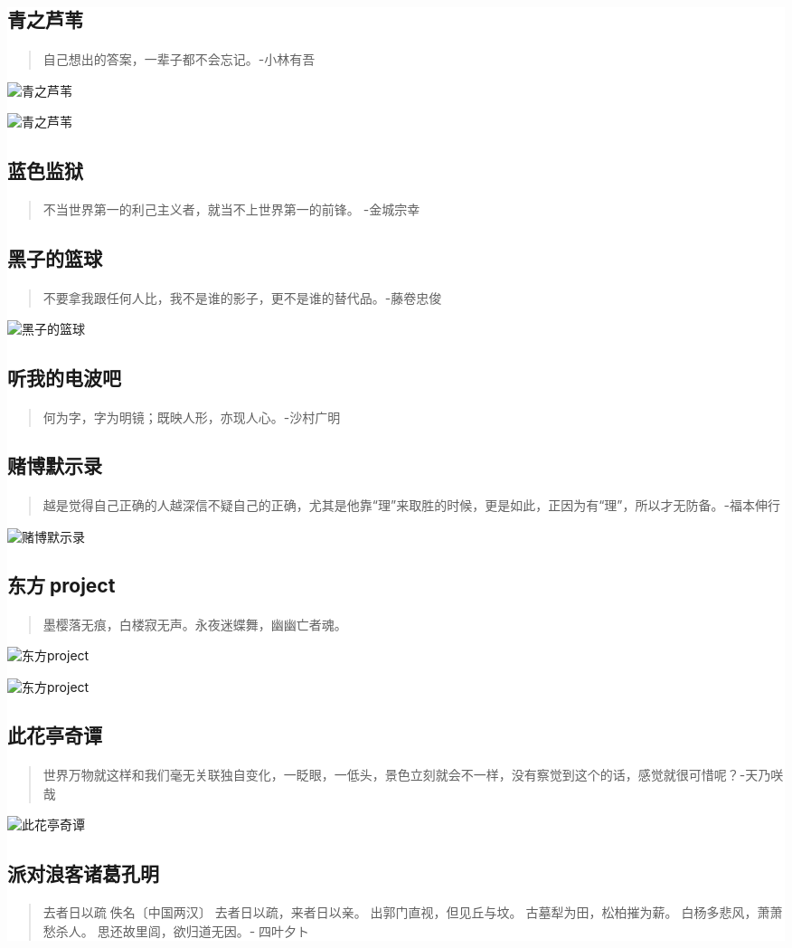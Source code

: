 ## 青之芦苇

> 自己想出的答案，一辈子都不会忘记。-小林有吾

![青之芦苇](./index/青之芦苇.jpg)

![青之芦苇](./index/青之芦苇-2.jpg)

## 蓝色监狱

> 不当世界第一的利己主义者，就当不上世界第一的前锋。 -金城宗幸

## 黑子的篮球

> 不要拿我跟任何人比，我不是谁的影子，更不是谁的替代品。-藤卷忠俊

![黑子的篮球](./index/黑子的篮球.jpg)

## 听我的电波吧

> 何为字，字为明镜；既映人形，亦现人心。-沙村广明

## 赌博默示录

> 越是觉得自己正确的人越深信不疑自己的正确，尤其是他靠“理”来取胜的时候，更是如此，正因为有“理”，所以才无防备。-福本伸行

![赌博默示录](./index/赌博默示录.jpg)

## 东方 project

> 墨樱落无痕，白楼寂无声。永夜迷蝶舞，幽幽亡者魂。

![东方project](./index/东方project-1.jpg)

![东方project](./index/东方project-2.jpg)

## 此花亭奇谭

> 世界万物就这样和我们毫无关联独自变化，一眨眼，一低头，景色立刻就会不一样，没有察觉到这个的话，感觉就很可惜呢？-天乃咲哉

![此花亭奇谭](./index/此花亭奇谭.jpg)

## 派对浪客诸葛孔明

> 去者日以疏 佚名〔中国两汉〕
> 去者日以疏，来者日以亲。
> 出郭门直视，但见丘与坟。
> 古墓犁为田，松柏摧为薪。
> 白杨多悲风，萧萧愁杀人。
> 思还故里闾，欲归道无因。- 四叶夕ト
